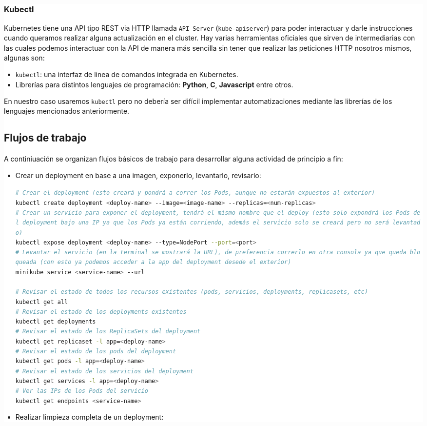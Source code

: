 ### Kubectl

Kubernetes tiene una API tipo REST via HTTP llamada `API Server` (`kube-apiserver`) para poder interactuar y darle instrucciones cuando queramos realizar alguna actualización en el cluster. Hay varias herramientas oficiales que sirven de intermediarias con las cuales podemos interactuar con la API de manera más sencilla sin tener que realizar las peticiones HTTP nosotros mismos, algunas son:

* `kubectl`: una interfaz de linea de comandos integrada en Kubernetes.
* Librerías para distintos lenguajes de programación: **Python**, **C**, **Javascript** entre otros.

En nuestro caso usaremos `kubectl` pero no debería ser difícil implementar automatizaciones mediante las librerías de los lenguajes mencionados anteriormente.


## Flujos de trabajo

A continiuación se organizan flujos básicos de trabajo para desarrollar alguna actividad de principio a fin:

* Crear un deployment en base a una imagen, exponerlo, levantarlo, revisarlo:
    ```bash
    # Crear el deployment (esto creará y pondrá a correr los Pods, aunque no estarán expuestos al exterior)
    kubectl create deployment <deploy-name> --image=<image-name> --replicas=<num-replicas>
    # Crear un servicio para exponer el deployment, tendrá el mismo nombre que el deploy (esto solo expondrá los Pods del deployment bajo una IP ya que los Pods ya están corriendo, además el servicio solo se creará pero no será levantado)
    kubectl expose deployment <deploy-name> --type=NodePort --port=<port>
    # Levantar el servicio (en la terminal se mostrará la URL), de preferencia correrlo en otra consola ya que queda bloqueada (con esto ya podemos acceder a la app del deployment desede el exterior)
    minikube service <service-name> --url

    # Revisar el estado de todos los recursos existentes (pods, servicios, deployments, replicasets, etc)
    kubectl get all
    # Revisar el estado de los deployments existentes
    kubectl get deployments
    # Revisar el estado de los ReplicaSets del deployment
    kubectl get replicaset -l app=<deploy-name>
    # Revisar el estado de los pods del deployment
    kubectl get pods -l app=<deploy-name>
    # Revisar el estado de los servicios del deployment
    kubectl get services -l app=<deploy-name>
    # Ver las IPs de los Pods del servicio
    kubectl get endpoints <service-name>
    ```
* Realizar limpieza completa de un deployment: